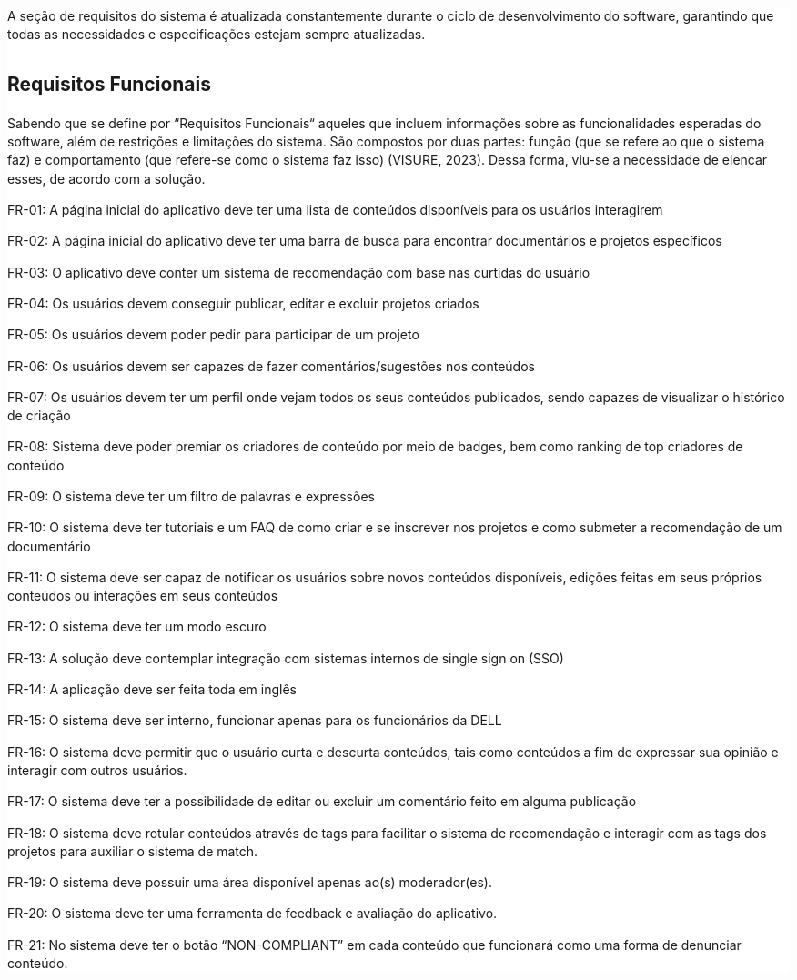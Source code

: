 A seção de requisitos do sistema é atualizada constantemente durante o ciclo de desenvolvimento do software, garantindo que todas as necessidades e especificações estejam sempre atualizadas.


## Requisitos Funcionais
	
Sabendo que se define por “Requisitos Funcionais“ aqueles que incluem informações sobre as funcionalidades esperadas do software, além de restrições e limitações do sistema. São compostos por duas partes: função (que se refere ao que o sistema faz) e comportamento (que refere-se como o sistema faz isso) (VISURE, 2023). Dessa forma, viu-se a necessidade de elencar esses, de acordo com a solução.

FR-01: A página inicial do aplicativo deve ter uma lista de conteúdos disponíveis para os usuários interagirem

FR-02: A página inicial do aplicativo deve ter uma barra de busca para encontrar documentários e projetos específicos

FR-03: O aplicativo deve conter um sistema de recomendação com base nas curtidas do usuário

FR-04: Os usuários devem conseguir publicar, editar e excluir projetos criados

FR-05: Os usuários devem poder pedir para participar de um projeto

FR-06: Os usuários devem ser capazes de fazer comentários/sugestões nos conteúdos

FR-07: Os usuários devem ter um perfil onde vejam todos os seus conteúdos publicados, sendo capazes de visualizar o histórico de criação

FR-08: Sistema deve poder premiar os criadores de conteúdo por meio de badges, bem como ranking de top criadores de conteúdo

FR-09: O sistema deve ter um filtro de palavras e expressões

FR-10: O sistema deve ter tutoriais e um FAQ de como criar e se inscrever nos projetos e como submeter a recomendação de um documentário 

FR-11: O sistema deve ser capaz de notificar os usuários sobre novos conteúdos disponíveis, edições feitas em seus próprios conteúdos ou interações em seus conteúdos

FR-12: O sistema deve ter um modo escuro

FR-13: A solução deve contemplar integração com sistemas internos de single sign on (SSO)

FR-14: A aplicação deve ser feita toda em inglês

FR-15: O sistema deve ser interno, funcionar apenas para os funcionários da DELL

FR-16: O sistema deve permitir que o usuário curta e descurta conteúdos, tais como conteúdos a fim de expressar sua opinião e interagir com outros usuários.

FR-17: O sistema deve ter a possibilidade de editar ou excluir um comentário feito em alguma publicação

FR-18: O sistema deve rotular conteúdos através de tags para facilitar o sistema de recomendação e interagir com as tags dos projetos para auxiliar o sistema de match.

FR-19: O sistema deve possuir uma área disponível apenas ao(s) moderador(es).

FR-20: O sistema deve ter uma ferramenta de feedback e avaliação do aplicativo.

FR-21: No sistema deve ter o botão “NON-COMPLIANT” em cada conteúdo que funcionará como uma forma de denunciar conteúdo. 
